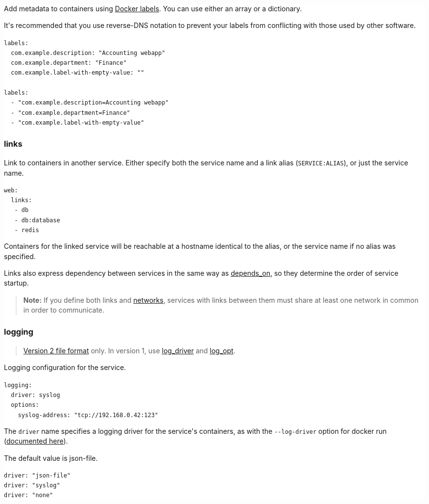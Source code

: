 Add metadata to containers using [Docker labels](https://docs.docker.com/engine/userguide/labels-custom-metadata/). You can use either an array or a dictionary.

It's recommended that you use reverse-DNS notation to prevent your labels from conflicting with those used by other software.

    labels:
      com.example.description: "Accounting webapp"
      com.example.department: "Finance"
      com.example.label-with-empty-value: ""

    labels:
      - "com.example.description=Accounting webapp"
      - "com.example.department=Finance"
      - "com.example.label-with-empty-value"

### links

Link to containers in another service. Either specify both the service name and
a link alias (`SERVICE:ALIAS`), or just the service name.

    web:
      links:
       - db
       - db:database
       - redis

Containers for the linked service will be reachable at a hostname identical to
the alias, or the service name if no alias was specified.

Links also express dependency between services in the same way as
[depends_on](#depends-on), so they determine the order of service startup.

> **Note:** If you define both links and [networks](#networks), services with
> links between them must share at least one network in common in order to
> communicate.

### logging

> [Version 2 file format](#version-2) only. In version 1, use
> [log_driver](#log_driver) and [log_opt](#log_opt).

Logging configuration for the service.

    logging:
      driver: syslog
      options:
        syslog-address: "tcp://192.168.0.42:123"

The `driver`  name specifies a logging driver for the service's
containers, as with the ``--log-driver`` option for docker run
([documented here](https://docs.docker.com/engine/reference/logging/overview/)).

The default value is json-file.

    driver: "json-file"
    driver: "syslog"
    driver: "none"
